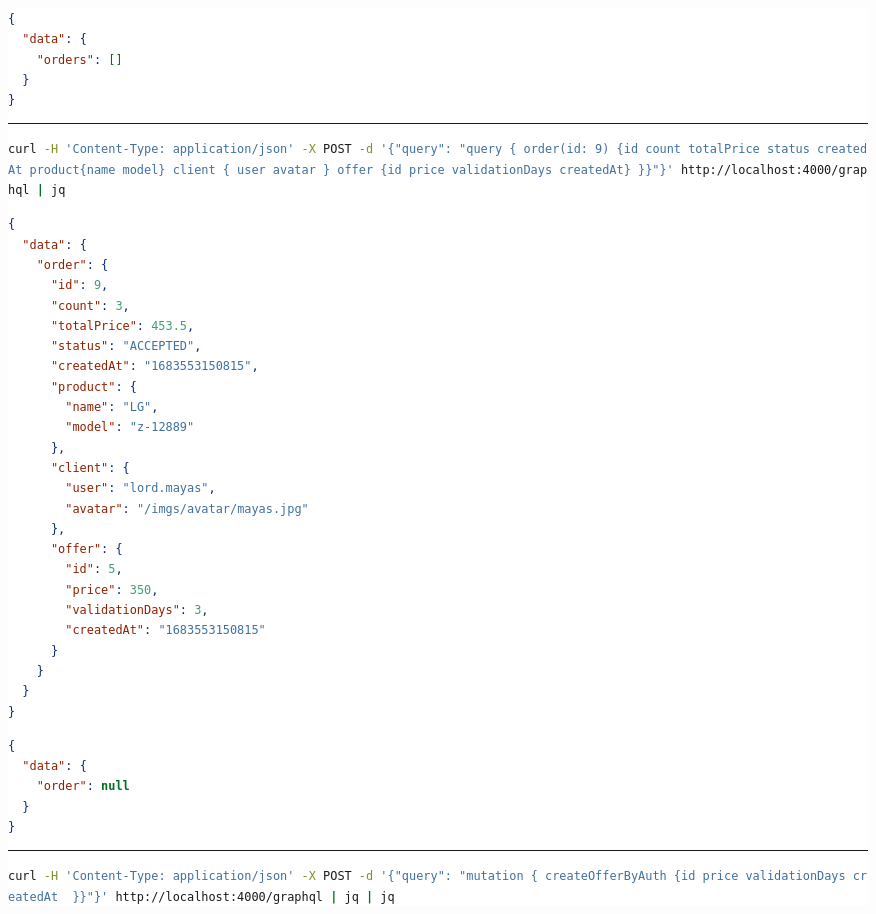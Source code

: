 ```json
{
  "data": {
    "orders": []
  }
}
```

---

```bash
curl -H 'Content-Type: application/json' -X POST -d '{"query": "query { order(id: 9) {id count totalPrice status createdAt product{name model} client { user avatar } offer {id price validationDays createdAt} }}"}' http://localhost:4000/graphql | jq
```

```json
{
  "data": {
    "order": {
      "id": 9,
      "count": 3,
      "totalPrice": 453.5,
      "status": "ACCEPTED",
      "createdAt": "1683553150815",
      "product": {
        "name": "LG",
        "model": "z-12889"
      },
      "client": {
        "user": "lord.mayas",
        "avatar": "/imgs/avatar/mayas.jpg"
      },
      "offer": {
        "id": 5,
        "price": 350,
        "validationDays": 3,
        "createdAt": "1683553150815"
      }
    }
  }
}
```

```json
{
  "data": {
    "order": null
  }
}
```

---

```bash
curl -H 'Content-Type: application/json' -X POST -d '{"query": "mutation { createOfferByAuth {id price validationDays createdAt  }}"}' http://localhost:4000/graphql | jq | jq
```
